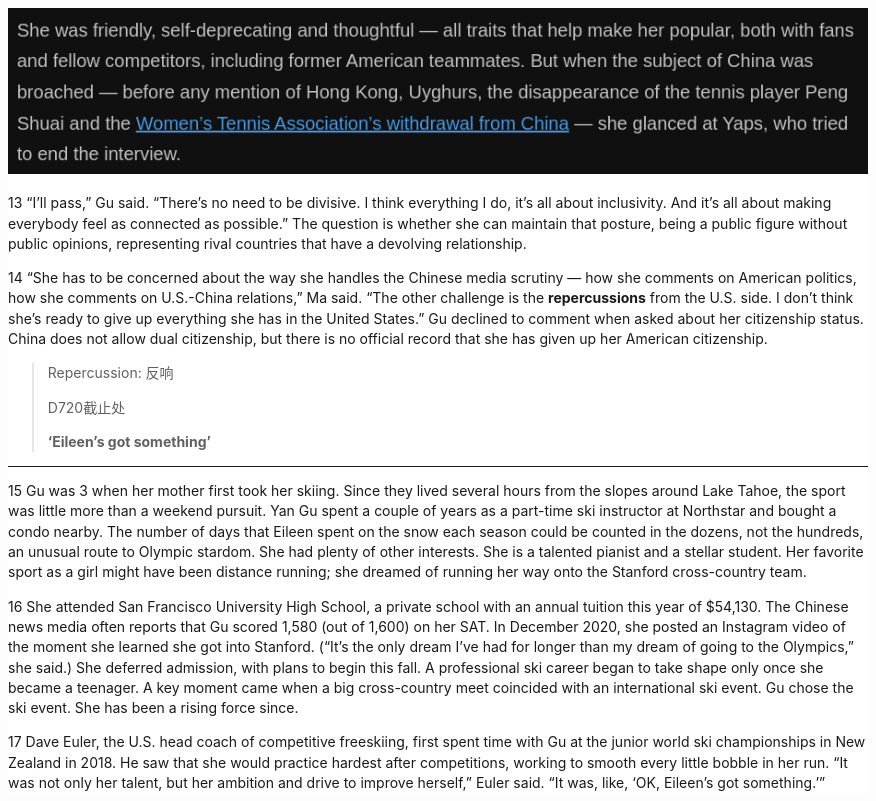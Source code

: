 ![](./img/boxcnvF3KJj1P9LXBzFgMjctiZT.png)

13 “I’ll pass,” Gu said. “There’s no need to be divisive. I think everything I do, it’s all about inclusivity. And it’s all about making everybody feel as connected as possible.”
The question is whether she can maintain that posture, being a public figure without public opinions, representing rival countries that have a devolving relationship.

14  “She has to be concerned about the way she handles the Chinese media scrutiny — how she comments on American politics, how she comments on U.S.-China relations,” Ma said. “The other challenge is the **repercussions** from the U.S. side. I don’t think she’s ready to give up everything she has in the United States.”
Gu declined to comment when asked about her citizenship status. China does not allow dual citizenship, but there is no official record that she has given up her American citizenship.

> Repercussion: 反响
>
> D720截止处
>
> **‘Eileen’s got something’**
>


---

15 Gu was 3 when her mother first took her skiing. Since they lived several hours from the slopes around Lake Tahoe, the sport was little more than a weekend pursuit. Yan Gu spent a couple of years as a part-time ski instructor at Northstar and bought a condo nearby. The number of days that Eileen spent on the snow each season could be counted in the dozens, not the hundreds, an unusual route to Olympic stardom.
She had plenty of other interests. She is a talented pianist and a stellar student. Her favorite sport as a girl might have been distance running; she dreamed of running her way onto the Stanford cross-country team.

16 She attended San Francisco University High School, a private school with an annual tuition this year of $54,130. The Chinese news media often reports that Gu scored 1,580 (out of 1,600) on her SAT. In December 2020, she posted an Instagram video of the moment she learned she got into Stanford. (“It’s the only dream I’ve had for longer than my dream of going to the Olympics,” she said.) She deferred admission, with plans to begin this fall.
A professional ski career began to take shape only once she became a teenager. A key moment came when a big cross-country meet coincided with an international ski event. Gu chose the ski event. She has been a rising force since.

17 Dave Euler, the U.S. head coach of competitive freeskiing, first spent time with Gu at the junior world ski championships in New Zealand in 2018. He saw that she would practice hardest after competitions, working to smooth every little bobble in her run.
“It was not only her talent, but her ambition and drive to improve herself,” Euler said. “It was, like, ‘OK, Eileen’s got something.’”
